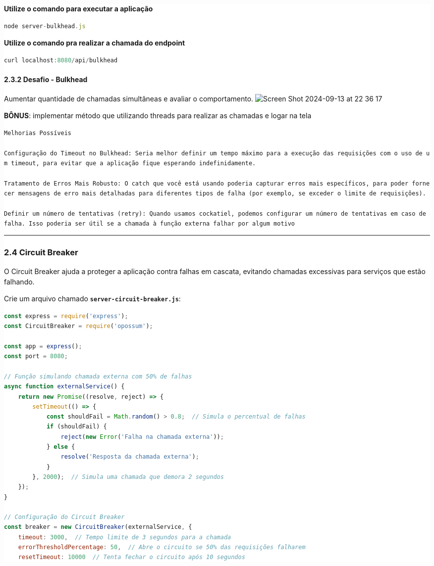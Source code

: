 
**Utilize o comando para executar a aplicação**
```javascript
node server-bulkhead.js
```
 
**Utilize o comando pra realizar a chamada do endpoint**
```javascript
curl localhost:8080/api/bulkhead
```

#### 2.3.2 Desafio - Bulkhead
Aumentar quantidade de chamadas simultâneas e avaliar o comportamento.
![Screen Shot 2024-09-13 at 22 36 17](https://github.com/user-attachments/assets/e379b022-fe78-41bf-9e4b-e4eb21781294)

**BÔNUS**: implementar método que utilizando threads para realizar as chamadas e logar na tela 


```
Melhorias Possíveis

Configuração do Timeout no Bulkhead: Seria melhor definir um tempo máximo para a execução das requisições com o uso de um timeout, para evitar que a aplicação fique esperando indefinidamente.

Tratamento de Erros Mais Robusto: O catch que você está usando poderia capturar erros mais específicos, para poder fornecer mensagens de erro mais detalhadas para diferentes tipos de falha (por exemplo, se exceder o limite de requisições).

Definir um número de tentativas (retry): Quando usamos cockatiel, podemos configurar um número de tentativas em caso de falha. Isso poderia ser útil se a chamada à função externa falhar por algum motivo

```


---
### 2.4 Circuit Breaker
O Circuit Breaker ajuda a proteger a aplicação contra falhas em cascata, evitando chamadas excessivas para serviços que estão falhando.

Crie um arquivo chamado **`server-circuit-breaker.js`**:

```javascript
const express = require('express');
const CircuitBreaker = require('opossum');

const app = express();
const port = 8080;

// Função simulando chamada externa com 50% de falhas
async function externalService() {
    return new Promise((resolve, reject) => {
        setTimeout(() => {
            const shouldFail = Math.random() > 0.8;  // Simula o percentual de falhas
            if (shouldFail) {
                reject(new Error('Falha na chamada externa'));
            } else {
                resolve('Resposta da chamada externa');
            }
        }, 2000);  // Simula uma chamada que demora 2 segundos
    });
}

// Configuração do Circuit Breaker
const breaker = new CircuitBreaker(externalService, {
    timeout: 3000,  // Tempo limite de 3 segundos para a chamada
    errorThresholdPercentage: 50,  // Abre o circuito se 50% das requisições falharem
    resetTimeout: 10000  // Tenta fechar o circuito após 10 segundos
```